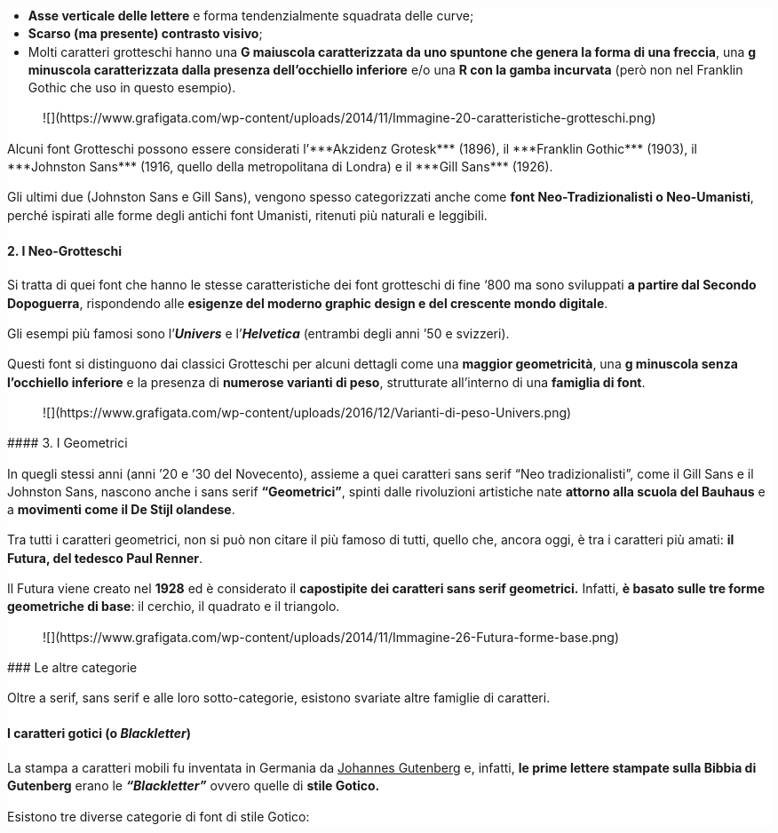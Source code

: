 - **Asse verticale delle lettere** e forma tendenzialmente squadrata delle curve;
- **Scarso (ma presente) contrasto visivo**;
- Molti caratteri grotteschi hanno una **G maiuscola caratterizzata da uno spuntone che genera la forma di una freccia**, una **g minuscola caratterizzata dalla presenza dell’occhiello inferiore** e/o una **R con la gamba incurvata** (però non nel Franklin Gothic che uso in questo esempio).

<figure class="wp-block-image">![](https://www.grafigata.com/wp-content/uploads/2014/11/Immagine-20-caratteristiche-grotteschi.png)</figure>Alcuni font Grotteschi possono essere considerati l’***Akzidenz Grotesk*** (1896), il ***Franklin Gothic*** (1903), il ***Johnston Sans*** (1916, quello della metropolitana di Londra) e il ***Gill Sans*** (1926).

Gli ultimi due (Johnston Sans e Gill Sans), vengono spesso categorizzati anche come **font Neo-Tradizionalisti o Neo-Umanisti**, perché ispirati alle forme degli antichi font Umanisti, ritenuti più naturali e leggibili.

#### 2. I Neo-Grotteschi

Si tratta di quei font che hanno le stesse caratteristiche dei font grotteschi di fine ‘800 ma sono sviluppati **a partire dal Secondo Dopoguerra**, rispondendo alle **esigenze del moderno graphic design e del crescente mondo digitale**.

Gli esempi più famosi sono l’***Univers*** e l’***Helvetica*** (entrambi degli anni ’50 e svizzeri).

Questi font si distinguono dai classici Grotteschi per alcuni dettagli come una **maggior geometricità**, una **g minuscola senza l’occhiello inferiore** e la presenza di **numerose varianti di peso**, strutturate all’interno di una **famiglia di font**.

<figure class="wp-block-image">![](https://www.grafigata.com/wp-content/uploads/2016/12/Varianti-di-peso-Univers.png)</figure>#### 3. I Geometrici

In quegli stessi anni (anni ’20 e ’30 del Novecento), assieme a quei caratteri sans serif “Neo tradizionalisti”, come il Gill Sans e il Johnston Sans, nascono anche i sans serif **“Geometrici”**, spinti dalle rivoluzioni artistiche nate **attorno alla scuola del Bauhaus** e a **movimenti come il De Stijl olandese**.

Tra tutti i caratteri geometrici, non si può non citare il più famoso di tutti, quello che, ancora oggi, è tra i caratteri più amati: **il Futura, del tedesco Paul Renner**.

Il Futura viene creato nel **1928** ed è considerato il **capostipite dei caratteri sans serif geometrici.** Infatti, **è basato sulle tre forme geometriche di base**: il cerchio, il quadrato e il triangolo.

<figure class="wp-block-image">![](https://www.grafigata.com/wp-content/uploads/2014/11/Immagine-26-Futura-forme-base.png)</figure>### Le altre categorie

Oltre a serif, sans serif e alle loro sotto-categorie, esistono svariate altre famiglie di caratteri.

#### I caratteri gotici (o *Blackletter*)

La stampa a caratteri mobili fu inventata in Germania da [Johannes Gutenberg](https://it.wikipedia.org/wiki/Johannes_Gutenberg) e, infatti, **le prime lettere stampate sulla Bibbia di Gutenberg** erano le ***“Blackletter”*** ovvero quelle di **stile Gotico.**

Esistono tre diverse categorie di font di stile Gotico:
